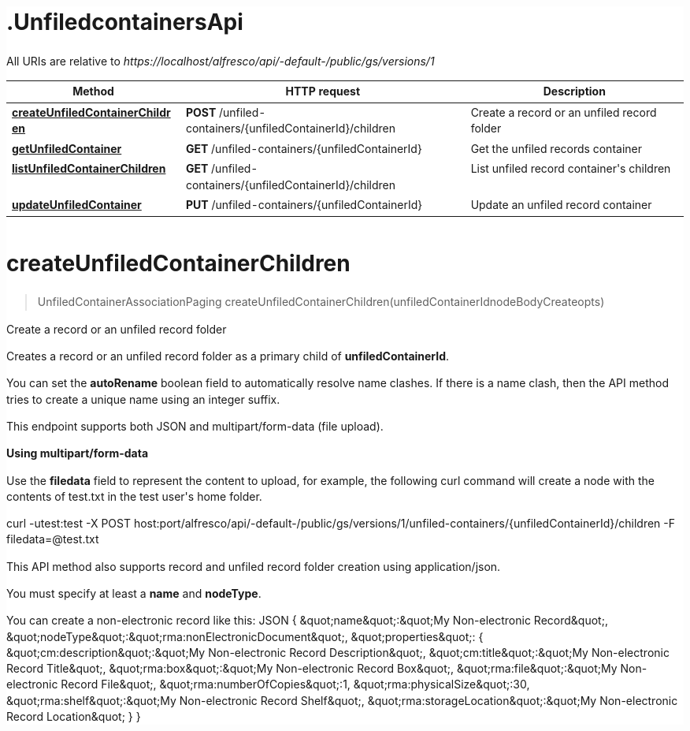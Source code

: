 # .UnfiledcontainersApi

All URIs are relative to *https://localhost/alfresco/api/-default-/public/gs/versions/1*

Method | HTTP request | Description
------------- | ------------- | -------------
[**createUnfiledContainerChildren**](UnfiledcontainersApi.md#createUnfiledContainerChildren) | **POST** /unfiled-containers/{unfiledContainerId}/children | Create a record or an unfiled record folder
[**getUnfiledContainer**](UnfiledcontainersApi.md#getUnfiledContainer) | **GET** /unfiled-containers/{unfiledContainerId} | Get the unfiled records container
[**listUnfiledContainerChildren**](UnfiledcontainersApi.md#listUnfiledContainerChildren) | **GET** /unfiled-containers/{unfiledContainerId}/children | List unfiled record container&#39;s children
[**updateUnfiledContainer**](UnfiledcontainersApi.md#updateUnfiledContainer) | **PUT** /unfiled-containers/{unfiledContainerId} | Update an unfiled record container


<a name="createUnfiledContainerChildren"></a>
# **createUnfiledContainerChildren**
> UnfiledContainerAssociationPaging createUnfiledContainerChildren(unfiledContainerIdnodeBodyCreateopts)

Create a record or an unfiled record folder

Creates a record or an unfiled record folder as a primary child of **unfiledContainerId**.

You can set the **autoRename** boolean field to automatically resolve name clashes. If there is a name clash, then
the API method tries to create a unique name using an integer suffix.

This endpoint supports both JSON and multipart/form-data (file upload).

**Using multipart/form-data**

Use the **filedata** field to represent the content to upload, for example, the following curl command will
create a node with the contents of test.txt in the test user&#39;s home folder.

curl -utest:test -X POST host:port/alfresco/api/-default-/public/gs/versions/1/unfiled-containers/{unfiledContainerId}/children -F filedata&#x3D;@test.txt

This API method also supports record and unfiled record folder creation using application/json.

You must specify at least a **name** and **nodeType**.

You can create a non-electronic record like this:
JSON
{
  \&quot;name\&quot;:\&quot;My Non-electronic Record\&quot;,
  \&quot;nodeType\&quot;:\&quot;rma:nonElectronicDocument\&quot;,
  \&quot;properties\&quot;:
    {
      \&quot;cm:description\&quot;:\&quot;My Non-electronic Record Description\&quot;,
      \&quot;cm:title\&quot;:\&quot;My Non-electronic Record Title\&quot;,
      \&quot;rma:box\&quot;:\&quot;My Non-electronic Record Box\&quot;,
      \&quot;rma:file\&quot;:\&quot;My Non-electronic Record File\&quot;,
      \&quot;rma:numberOfCopies\&quot;:1,
      \&quot;rma:physicalSize\&quot;:30,
      \&quot;rma:shelf\&quot;:\&quot;My Non-electronic Record Shelf\&quot;,
      \&quot;rma:storageLocation\&quot;:\&quot;My Non-electronic Record Location\&quot;
    }
}
